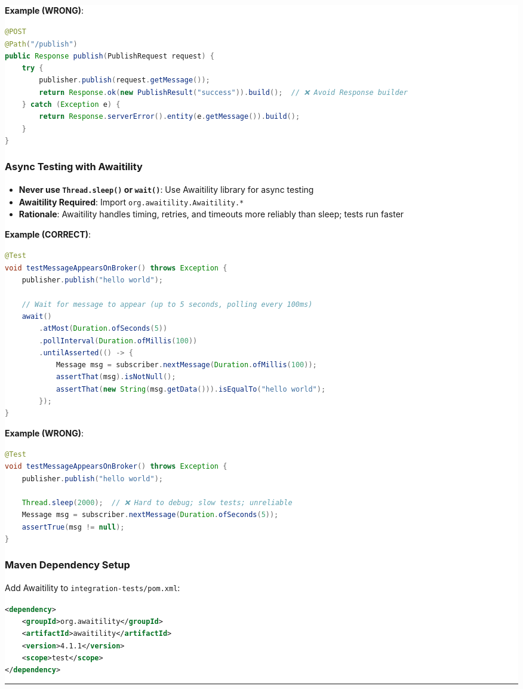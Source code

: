 **Example (WRONG)**:
```java
@POST
@Path("/publish")
public Response publish(PublishRequest request) {
    try {
        publisher.publish(request.getMessage());
        return Response.ok(new PublishResult("success")).build();  // ❌ Avoid Response builder
    } catch (Exception e) {
        return Response.serverError().entity(e.getMessage()).build();
    }
}
```

### Async Testing with Awaitility

- **Never use `Thread.sleep()` or `wait()`**: Use Awaitility library for async testing
- **Awaitility Required**: Import `org.awaitility.Awaitility.*`
- **Rationale**: Awaitility handles timing, retries, and timeouts more reliably than sleep; tests run faster

**Example (CORRECT)**:
```java
@Test
void testMessageAppearsOnBroker() throws Exception {
    publisher.publish("hello world");

    // Wait for message to appear (up to 5 seconds, polling every 100ms)
    await()
        .atMost(Duration.ofSeconds(5))
        .pollInterval(Duration.ofMillis(100))
        .untilAsserted(() -> {
            Message msg = subscriber.nextMessage(Duration.ofMillis(100));
            assertThat(msg).isNotNull();
            assertThat(new String(msg.getData())).isEqualTo("hello world");
        });
}
```

**Example (WRONG)**:
```java
@Test
void testMessageAppearsOnBroker() throws Exception {
    publisher.publish("hello world");

    Thread.sleep(2000);  // ❌ Hard to debug; slow tests; unreliable
    Message msg = subscriber.nextMessage(Duration.ofSeconds(5));
    assertTrue(msg != null);
}
```

### Maven Dependency Setup

Add Awaitility to `integration-tests/pom.xml`:
```xml
<dependency>
    <groupId>org.awaitility</groupId>
    <artifactId>awaitility</artifactId>
    <version>4.1.1</version>
    <scope>test</scope>
</dependency>
```

---
